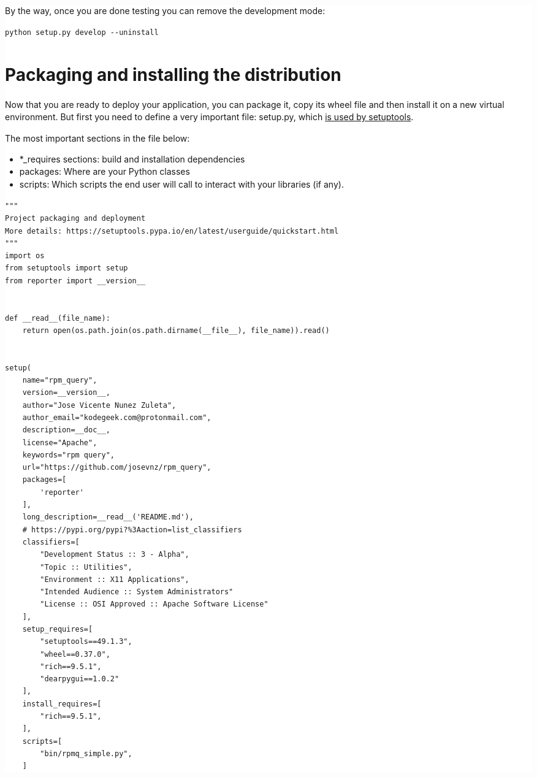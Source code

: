 By the way, once you are done testing you can remove the development mode:

```shell
python setup.py develop --uninstall
```

# Packaging and installing the distribution

Now that you are ready to deploy your application, you can package it, copy its wheel file and then install it on a new virtual environment. But first you need to define a very important file: setup.py, which [is used by setuptools](https://setuptools.pypa.io/en/latest/userguide/quickstart.html).

The most important sections in the file below:

* *_requires sections: build and installation dependencies
* packages: Where are your Python classes
* scripts: Which scripts the end user will call to interact with your libraries (if any).

```python=
"""
Project packaging and deployment
More details: https://setuptools.pypa.io/en/latest/userguide/quickstart.html
"""
import os
from setuptools import setup
from reporter import __version__


def __read__(file_name):
    return open(os.path.join(os.path.dirname(__file__), file_name)).read()


setup(
    name="rpm_query",
    version=__version__,
    author="Jose Vicente Nunez Zuleta",
    author_email="kodegeek.com@protonmail.com",
    description=__doc__,
    license="Apache",
    keywords="rpm query",
    url="https://github.com/josevnz/rpm_query",
    packages=[
        'reporter'
    ],
    long_description=__read__('README.md'),
    # https://pypi.org/pypi?%3Aaction=list_classifiers
    classifiers=[
        "Development Status :: 3 - Alpha",
        "Topic :: Utilities",
        "Environment :: X11 Applications",
        "Intended Audience :: System Administrators"
        "License :: OSI Approved :: Apache Software License"
    ],
    setup_requires=[
        "setuptools==49.1.3",
        "wheel==0.37.0",
        "rich==9.5.1",
        "dearpygui==1.0.2"
    ],
    install_requires=[
        "rich==9.5.1",
    ],
    scripts=[
        "bin/rpmq_simple.py",
    ]
```
